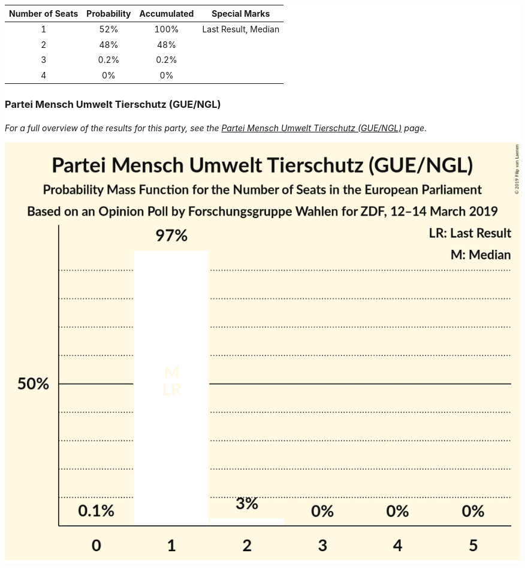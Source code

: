 | Number of Seats | Probability | Accumulated | Special Marks |
|:---------------:|:-----------:|:-----------:|:-------------:|
| 1 | 52% | 100% | Last Result, Median |
| 2 | 48% | 48% |  |
| 3 | 0.2% | 0.2% |  |
| 4 | 0% | 0% |  |

### Partei Mensch Umwelt Tierschutz (GUE/NGL)

*For a full overview of the results for this party, see the [Partei Mensch Umwelt Tierschutz (GUE/NGL)](party-parteimenschumwelttierschutzguengl.html) page.*

![Graph with seats probability mass function not yet produced](2019-03-14-ForschungsgruppeWahlen-seats-pmf-parteimenschumwelttierschutzguengl.png "Seats Probability Mass Function")
